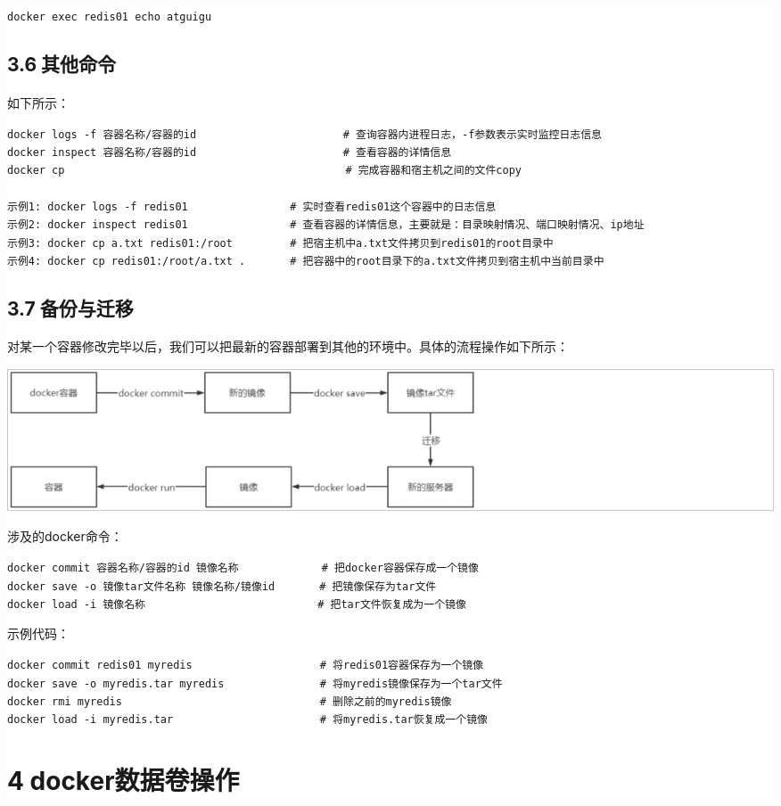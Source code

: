 ```shell
docker exec redis01 echo atguigu
```



## 3.6 其他命令

如下所示：

```shell
docker logs -f 容器名称/容器的id						# 查询容器内进程日志，-f参数表示实时监控日志信息
docker inspect 容器名称/容器的id						# 查看容器的详情信息
docker cp 											 # 完成容器和宿主机之间的文件copy

示例1: docker logs -f redis01				   # 实时查看redis01这个容器中的日志信息
示例2: docker inspect redis01				   # 查看容器的详情信息，主要就是：目录映射情况、端口映射情况、ip地址
示例3: docker cp a.txt redis01:/root		   # 把宿主机中a.txt文件拷贝到redis01的root目录中
示例4: docker cp redis01:/root/a.txt .       # 把容器中的root目录下的a.txt文件拷贝到宿主机中当前目录中
```



## 3.7 备份与迁移

对某一个容器修改完毕以后，我们可以把最新的容器部署到其他的环境中。具体的流程操作如下所示：

![image-20230420152250969](images/image-20230420152250969.png)  

涉及的docker命令：

```shell
docker commit 容器名称/容器的id 镜像名称			  # 把docker容器保存成一个镜像
docker save -o 镜像tar文件名称 镜像名称/镜像id		 # 把镜像保存为tar文件
docker load -i 镜像名称							  # 把tar文件恢复成为一个镜像
```

示例代码：

```shell
docker commit redis01 myredis				     # 将redis01容器保存为一个镜像
docker save -o myredis.tar myredis 				 # 将myredis镜像保存为一个tar文件
docker rmi myredis								 # 删除之前的myredis镜像
docker load -i myredis.tar 						 # 将myredis.tar恢复成一个镜像
```

# 4 docker数据卷操作
